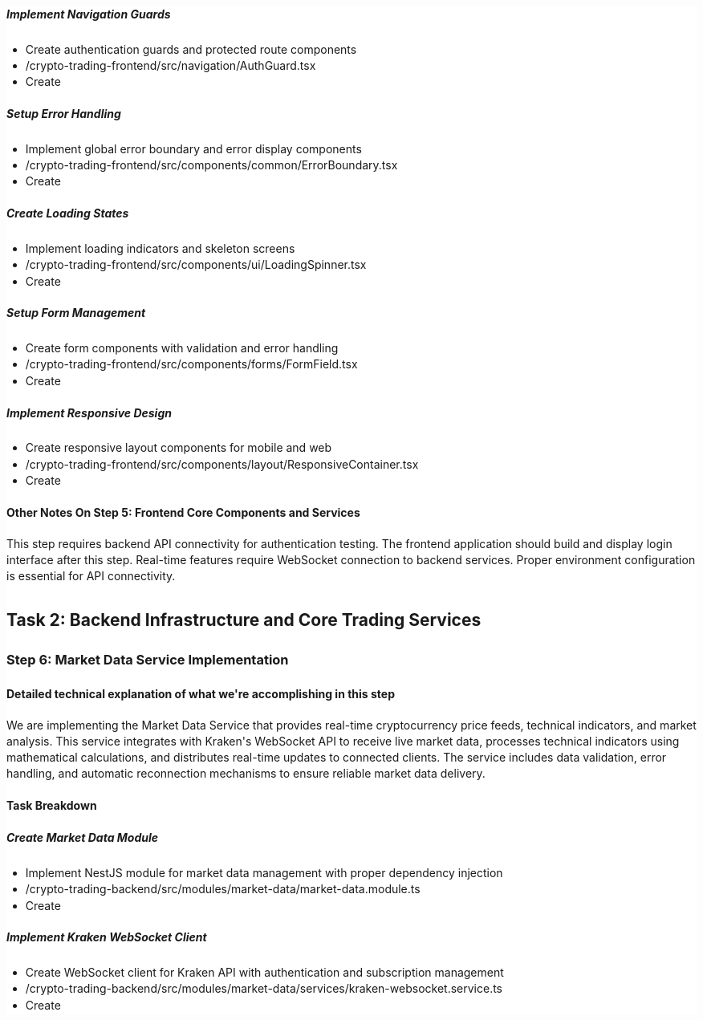 ##### Implement Navigation Guards
* Create authentication guards and protected route components
* /crypto-trading-frontend/src/navigation/AuthGuard.tsx
* Create

##### Setup Error Handling
* Implement global error boundary and error display components
* /crypto-trading-frontend/src/components/common/ErrorBoundary.tsx
* Create

##### Create Loading States
* Implement loading indicators and skeleton screens
* /crypto-trading-frontend/src/components/ui/LoadingSpinner.tsx
* Create

##### Setup Form Management
* Create form components with validation and error handling
* /crypto-trading-frontend/src/components/forms/FormField.tsx
* Create

##### Implement Responsive Design
* Create responsive layout components for mobile and web
* /crypto-trading-frontend/src/components/layout/ResponsiveContainer.tsx
* Create

#### Other Notes On Step 5: Frontend Core Components and Services
This step requires backend API connectivity for authentication testing. The frontend application should build and display login interface after this step. Real-time features require WebSocket connection to backend services. Proper environment configuration is essential for API connectivity.


## Task 2: Backend Infrastructure and Core Trading Services

### Step 6: Market Data Service Implementation
#### Detailed technical explanation of what we're accomplishing in this step
We are implementing the Market Data Service that provides real-time cryptocurrency price feeds, technical indicators, and market analysis. This service integrates with Kraken's WebSocket API to receive live market data, processes technical indicators using mathematical calculations, and distributes real-time updates to connected clients. The service includes data validation, error handling, and automatic reconnection mechanisms to ensure reliable market data delivery.

#### Task Breakdown
##### Create Market Data Module
* Implement NestJS module for market data management with proper dependency injection
* /crypto-trading-backend/src/modules/market-data/market-data.module.ts
* Create

##### Implement Kraken WebSocket Client
* Create WebSocket client for Kraken API with authentication and subscription management
* /crypto-trading-backend/src/modules/market-data/services/kraken-websocket.service.ts
* Create
